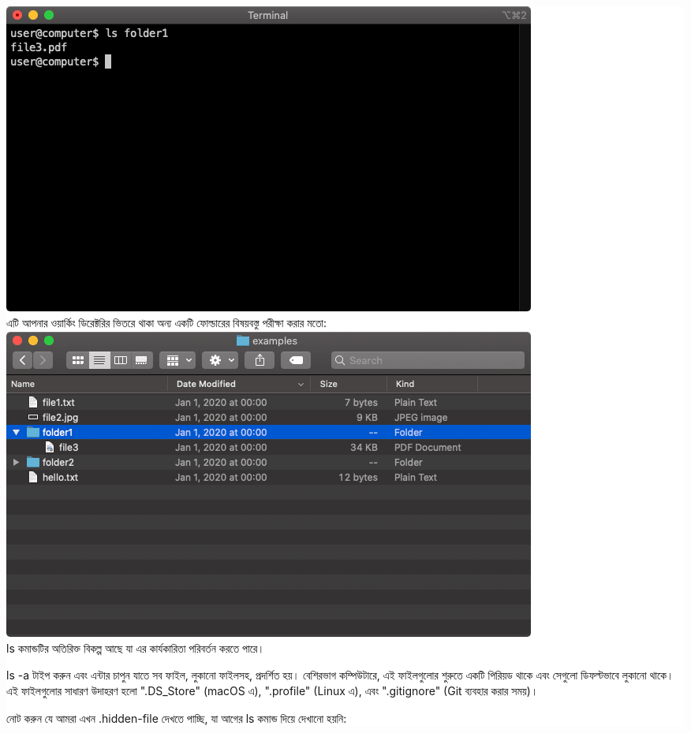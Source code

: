 <div class="center guideimages"> <img src="/assets/guides/navigate-work-files/ls-folder1-en.png" width="665" height="387" alt="ls command folder" class="responsive" /> </div>
এটি আপনার ওয়ার্কিং ডিরেক্টরির ভিতরে থাকা অন্য একটি ফোল্ডারের বিষয়বস্তু পরীক্ষা করার মতো:

<div class="center guideimages"> <img src="/assets/guides/navigate-work-files/ls-folder1-finder-en.png" width="665" height="387" alt="file browser folder peek" class="responsive" /> </div>
ls কমান্ডটির অতিরিক্ত বিকল্প আছে যা এর কার্যকারিতা পরিবর্তন করতে পারে।

ls -a টাইপ করুন এবং এন্টার চাপুন যাতে সব ফাইল, লুকানো ফাইলসহ, প্রদর্শিত হয়। বেশিরভাগ কম্পিউটারে, এই ফাইলগুলোর শুরুতে একটি পিরিয়ড থাকে এবং সেগুলো ডিফল্টভাবে লুকানো থাকে। এই ফাইলগুলোর সাধারণ উদাহরণ হলো ".DS_Store" (macOS এ), ".profile" (Linux এ), এবং ".gitignore" (Git ব্যবহার করার সময়)।

নোট করুন যে আমরা এখন .hidden-file দেখতে পাচ্ছি, যা আগের ls কমান্ড দিয়ে দেখানো হয়নি:
